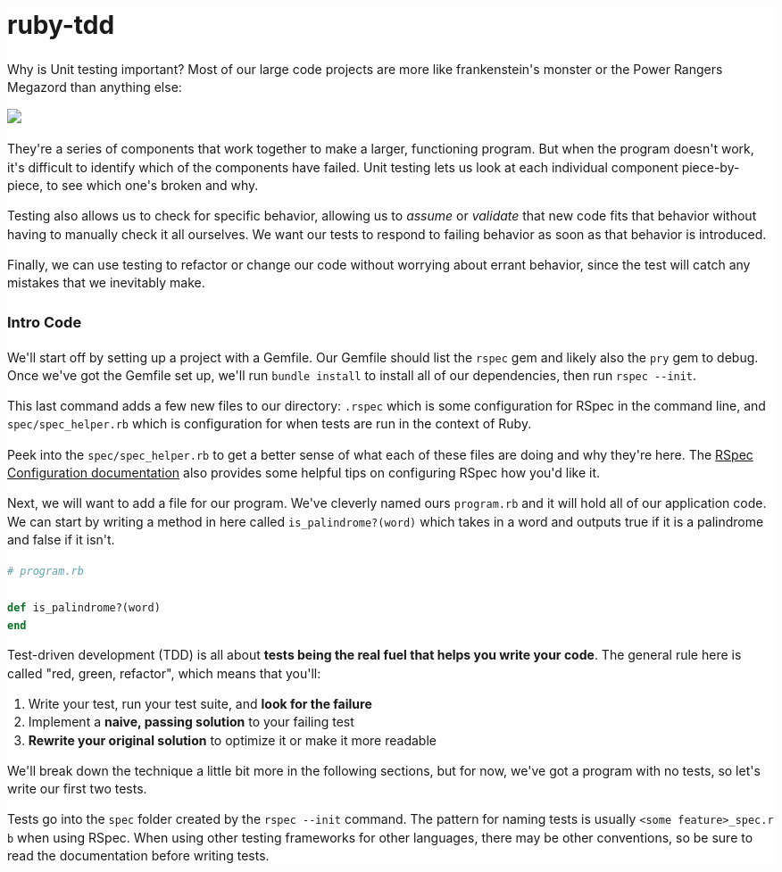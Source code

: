 # ruby-tdd

Why is Unit testing important? Most of our large code projects are more like frankenstein's monster or the Power Rangers Megazord than anything else:

![](https://media.giphy.com/media/14lpUNhInOSz9S/giphy.gif)

They're a series of components that work together to make a larger, functioning program. But when the program doesn't work, it's difficult to identify which of the components have failed. Unit testing lets us look at each individual component piece-by-piece, to see which one's broken and why.

Testing also allows us to check for specific behavior, allowing us to _assume_ or _validate_ that new code fits that behavior without having to manually check it all ourselves. We want our tests to respond to failing behavior as soon as that behavior is introduced.

Finally, we can use testing to refactor or change our code without worrying about errant behavior, since the test will catch any mistakes that we inevitably make.

### Intro Code

We'll start off by setting up a project with a Gemfile. Our Gemfile should list the `rspec` gem and likely also the `pry` gem to debug. Once we've got the Gemfile set up, we'll run `bundle install` to install all of our dependencies, then run `rspec --init`.

This last command adds a few new files to our directory: `.rspec` which is some configuration for RSpec in the command line, and `spec/spec_helper.rb` which is configuration for when tests are run in the context of Ruby.

Peek into the `spec/spec_helper.rb` to get a better sense of what each of these files are doing and why they're here. The [RSpec Configuration documentation](http://rubydoc.info/gems/rspec-core/RSpec/Core/Configuration) also provides some helpful tips on configuring RSpec how you'd like it.

Next, we will want to add a file for our program. We've cleverly named ours `program.rb` and it will hold all of our application code. We can start by writing a method in here called `is_palindrome?(word)` which takes in a word and outputs true if it is a palindrome and false if it isn't.

```ruby
# program.rb

def is_palindrome?(word)
end
```

Test-driven development \(TDD\) is all about **tests being the real fuel that helps you write your code**. The general rule here is called "red, green, refactor", which means that you'll:

1.  Write your test, run your test suite, and **look for the failure**
2.  Implement a **naive, passing solution** to your failing test
3.  **Rewrite your original solution** to optimize it or make it more readable

We'll break down the technique a little bit more in the following sections, but for now, we've got a program with no tests, so let's write our first two tests.

Tests go into the `spec` folder created by the `rspec --init` command. The pattern for naming tests is usually `<some feature>_spec.rb` when using RSpec. When using other testing frameworks for other languages, there may be other conventions, so be sure to read the documentation before writing tests.
